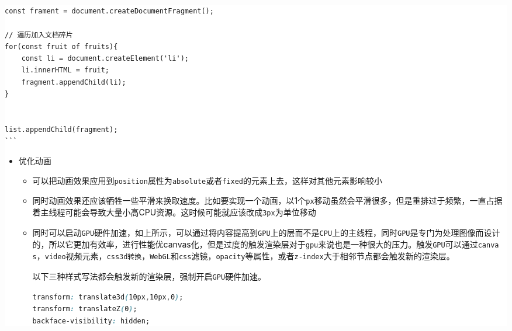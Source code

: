     const frament = document.createDocumentFragment();
    
    // 遍历加入文档碎片
    for(const fruit of fruits){
        const li = document.createElement('li');
        li.innerHTML = fruit;
        fragment.appendChild(li);
    }
    
    
    list.appendChild(fragment);
    ```

  * 优化动画

    - 可以把动画效果应用到`position`属性为`absolute`或者`fixed`的元素上去，这样对其他元素影响较小

    - 同时动画效果还应该牺牲一些平滑来换取速度。比如要实现一个动画，以1个`px`移动虽然会平滑很多，但是重排过于频繁，一直占据着主线程可能会导致大量小高CPU资源。这时候可能就应该改成`3px`为单位移动

    - 同时可以启动`GPU`硬件加速，如上所示，可以通过将内容提高到`GPU`上的层而不是`CPU`上的主线程，同时`GPU`是专门为处理图像而设计的，所以它更加有效率，进行性能优canvas化，但是过度的触发渲染层对于`gpu`来说也是一种很大的压力。触发`GPU`可以通过`canvas`，`video`视频元素，`css3d转换`，`WebGL`和`css`滤镜，`opacity`等属性，或者`z-index`大于相邻节点都会触发新的渲染层。

      以下三种样式写法都会触发新的渲染层，强制开启`GPU`硬件加速。

      ```css
      transform: translate3d(10px,10px,0);
      transform: translateZ(0);
      backface-visibility: hidden;
      ```

